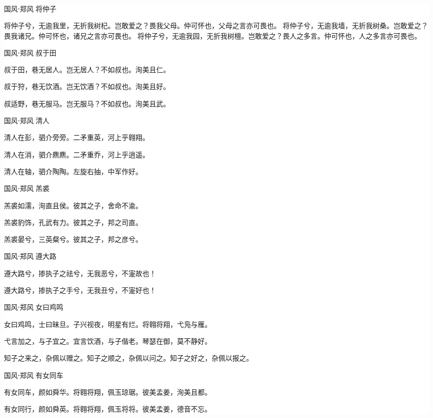 国风·郑风 将仲子

将仲子兮，无逾我里，无折我树杞。岂敢爱之？畏我父母。仲可怀也，父母之言亦可畏也。
将仲子兮，无逾我墙，无折我树桑。岂敢爱之？畏我诸兄。仲可怀也，诸兄之言亦可畏也。
将仲子兮，无逾我园，无折我树檀。岂敢爱之？畏人之多言。仲可怀也，人之多言亦可畏也。




国风·郑风 叔于田

叔于田，巷无居人。岂无居人？不如叔也。洵美且仁。

叔于狩，巷无饮酒。岂无饮酒？不如叔也。洵美且好。

叔适野，巷无服马。岂无服马？不如叔也。洵美且武。




国风·郑风 清人

清人在彭，驷介旁旁。二矛重英，河上乎翱翔。

清人在消，驷介麃麃。二矛重乔，河上乎逍遥。

清人在轴，驷介陶陶。左旋右抽，中军作好。




国风·郑风 羔裘

羔裘如濡，洵直且侯。彼其之子，舍命不渝。

羔裘豹饰，孔武有力。彼其之子，邦之司直。

羔裘晏兮，三英粲兮。彼其之子，邦之彦兮。




国风·郑风 遵大路

遵大路兮，掺执子之祛兮，无我恶兮，不寁故也！

遵大路兮，掺执子之手兮，无我丑兮，不寁好也！




国风·郑风 女曰鸡鸣

女曰鸡鸣，士曰昧旦。子兴视夜，明星有烂。将翱将翔，弋凫与雁。

弋言加之，与子宜之。宜言饮酒，与子偕老。琴瑟在御，莫不静好。

知子之来之，杂佩以赠之。知子之顺之，杂佩以问之。知子之好之，杂佩以报之。




国风·郑风 有女同车

有女同车，颜如舜华。将翱将翔，佩玉琼琚。彼美孟姜，洵美且都。

有女同行，颜如舜英。将翱将翔，佩玉将将。彼美孟姜，德音不忘。



